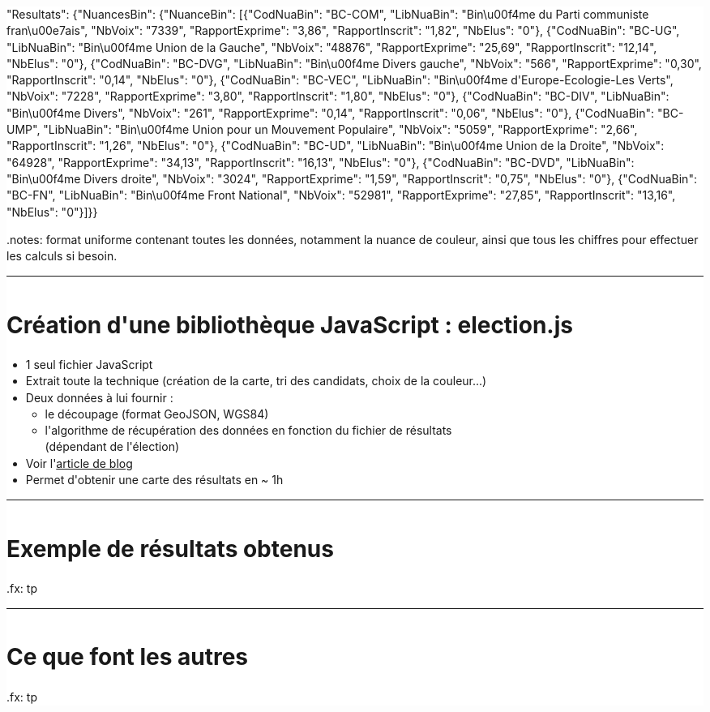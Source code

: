"Resultats": {"NuancesBin": {"NuanceBin": [{"CodNuaBin": "BC-COM", "LibNuaBin": "Bin\u00f4me du Parti communiste fran\u00e7ais", "NbVoix": "7339", "RapportExprime": "3,86", "RapportInscrit": "1,82", "NbElus": "0"}, {"CodNuaBin": "BC-UG", "LibNuaBin": "Bin\u00f4me Union de la Gauche", "NbVoix": "48876", "RapportExprime": "25,69", "RapportInscrit": "12,14", "NbElus": "0"}, {"CodNuaBin": "BC-DVG", "LibNuaBin": "Bin\u00f4me Divers gauche", "NbVoix": "566", "RapportExprime": "0,30", "RapportInscrit": "0,14", "NbElus": "0"}, {"CodNuaBin": "BC-VEC", "LibNuaBin": "Bin\u00f4me d'Europe-Ecologie-Les Verts", "NbVoix": "7228", "RapportExprime": "3,80", "RapportInscrit": "1,80", "NbElus": "0"}, {"CodNuaBin": "BC-DIV", "LibNuaBin": "Bin\u00f4me Divers", "NbVoix": "261", "RapportExprime": "0,14", "RapportInscrit": "0,06", "NbElus": "0"}, {"CodNuaBin": "BC-UMP", "LibNuaBin": "Bin\u00f4me Union pour un Mouvement Populaire", "NbVoix": "5059", "RapportExprime": "2,66", "RapportInscrit": "1,26", "NbElus": "0"}, {"CodNuaBin": "BC-UD", "LibNuaBin": "Bin\u00f4me Union de la Droite", "NbVoix": "64928", "RapportExprime": "34,13", "RapportInscrit": "16,13", "NbElus": "0"}, {"CodNuaBin": "BC-DVD", "LibNuaBin": "Bin\u00f4me Divers droite", "NbVoix": "3024", "RapportExprime": "1,59", "RapportInscrit": "0,75", "NbElus": "0"}, {"CodNuaBin": "BC-FN", "LibNuaBin": "Bin\u00f4me Front National", "NbVoix": "52981", "RapportExprime": "27,85", "RapportInscrit": "13,16", "NbElus": "0"}]}}

.notes: format uniforme contenant toutes les données, notamment la nuance de couleur, ainsi que tous les chiffres pour effectuer les calculs si besoin.

------------------------------------------------------------------------------

# Création d'une bibliothèque JavaScript : election.js

  * 1 seul fichier JavaScript
  * Extrait toute la technique (création de la carte, tri des candidats, choix de la couleur...)
  * Deux données à lui fournir :
    * le découpage (format GeoJSON, WGS84)
    * l'algorithme de récupération des données en fonction du fichier de résultats<BR/> (dépendant de l'élection)
  * Voir l'[article de blog](http://makina-corpus.com/blog/metier/2015/elections-js-genere-des-cartes-pour-vous)
  * Permet d'obtenir une carte des résultats en ~ 1h

--------------------------------------------------------------------------------

# Exemple de résultats obtenus

<div class="mkc-placeholder" data-source="departementales-2015_resultats-departements"></div>
<script src="http://makinacorpus.github.io/iframe-loader/dist/scripts/mkc.js" id="mkc-iframe-loader" async="async"></script>

.fx: tp

--------------------------------------------------------------------------------

# Ce que font les autres

<iframe src="http://labs.letemps.ch/interactive/2015/carte-udc/" style="width:100%;height:550px;"></iframe>

.fx: tp
